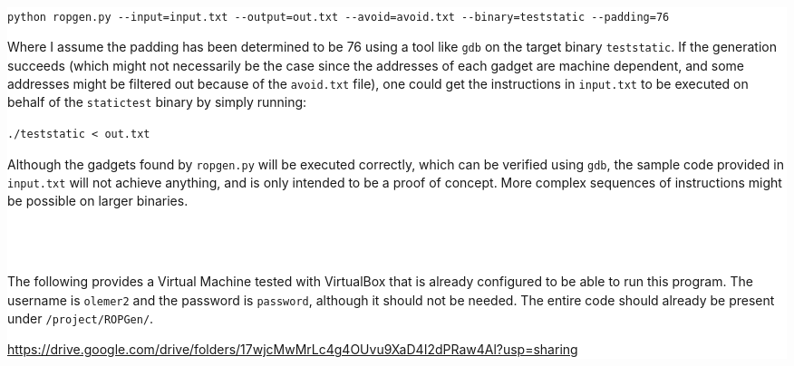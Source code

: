 ```text
python ropgen.py --input=input.txt --output=out.txt --avoid=avoid.txt --binary=teststatic --padding=76
```

Where I assume the padding has been determined to be 76 using a tool like `gdb` on the target binary `teststatic`. If the generation succeeds (which might not necessarily be the case since the addresses of each gadget are machine dependent, and some addresses might be filtered out because of the `avoid.txt` file), one could get the instructions in `input.txt` to be executed on behalf of the `statictest` binary by simply running:

```
./teststatic < out.txt
```

Although the gadgets found by `ropgen.py` will be executed correctly, which can be verified using `gdb`, the sample code provided in `input.txt` will not achieve anything, and is only intended to be a proof of concept. More complex sequences of instructions might be possible on larger binaries.


<br>
<br>

The following provides a Virtual Machine tested with VirtualBox that is already configured to be able to run this program. The username is `olemer2` and the password is `password`, although it should not be needed. The entire code should already be present under `/project/ROPGen/`.

<a href="https://drive.google.com/drive/folders/17wjcMwMrLc4g4OUvu9XaD4I2dPRaw4Al?usp=sharing">https://drive.google.com/drive/folders/17wjcMwMrLc4g4OUvu9XaD4I2dPRaw4Al?usp=sharing</a>
